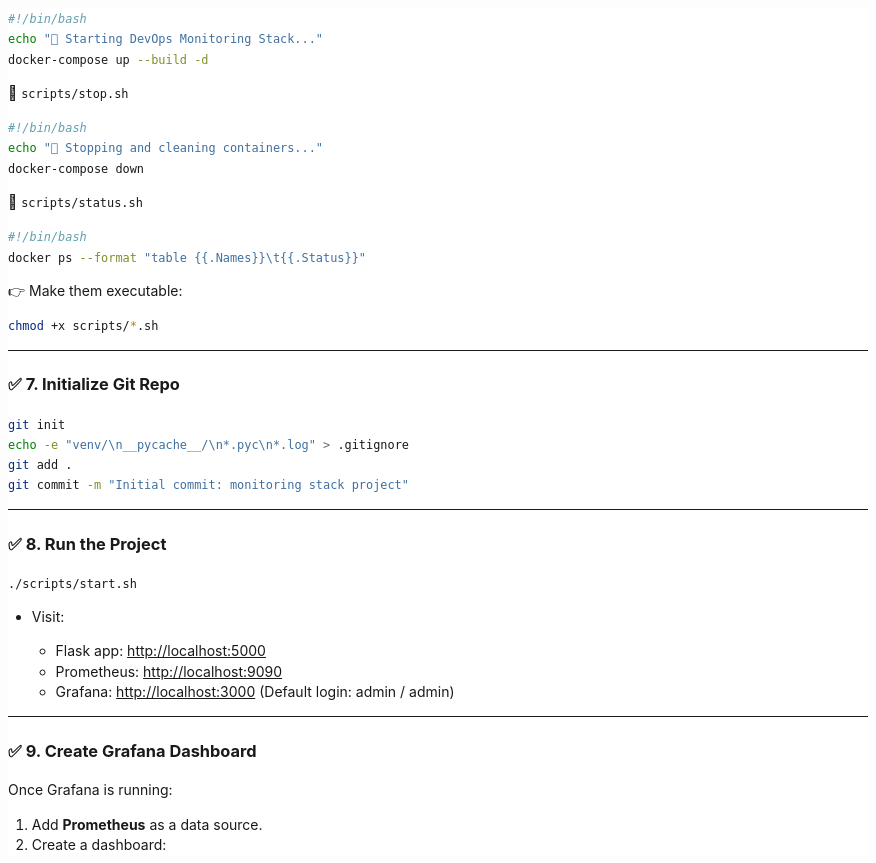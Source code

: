 ```bash
#!/bin/bash
echo "🚀 Starting DevOps Monitoring Stack..."
docker-compose up --build -d
```

📁 `scripts/stop.sh`

```bash
#!/bin/bash
echo "🛑 Stopping and cleaning containers..."
docker-compose down
```

📁 `scripts/status.sh`

```bash
#!/bin/bash
docker ps --format "table {{.Names}}\t{{.Status}}"
```

👉 Make them executable:

```bash
chmod +x scripts/*.sh
```

---

### ✅ 7. **Initialize Git Repo**

```bash
git init
echo -e "venv/\n__pycache__/\n*.pyc\n*.log" > .gitignore
git add .
git commit -m "Initial commit: monitoring stack project"
```

---

### ✅ 8. **Run the Project**

```bash
./scripts/start.sh
```

* Visit:

  * Flask app: [http://localhost:5000](http://localhost:5000)
  * Prometheus: [http://localhost:9090](http://localhost:9090)
  * Grafana: [http://localhost:3000](http://localhost:3000) (Default login: admin / admin)

---

### ✅ 9. **Create Grafana Dashboard**

Once Grafana is running:

1. Add **Prometheus** as a data source.
2. Create a dashboard:
